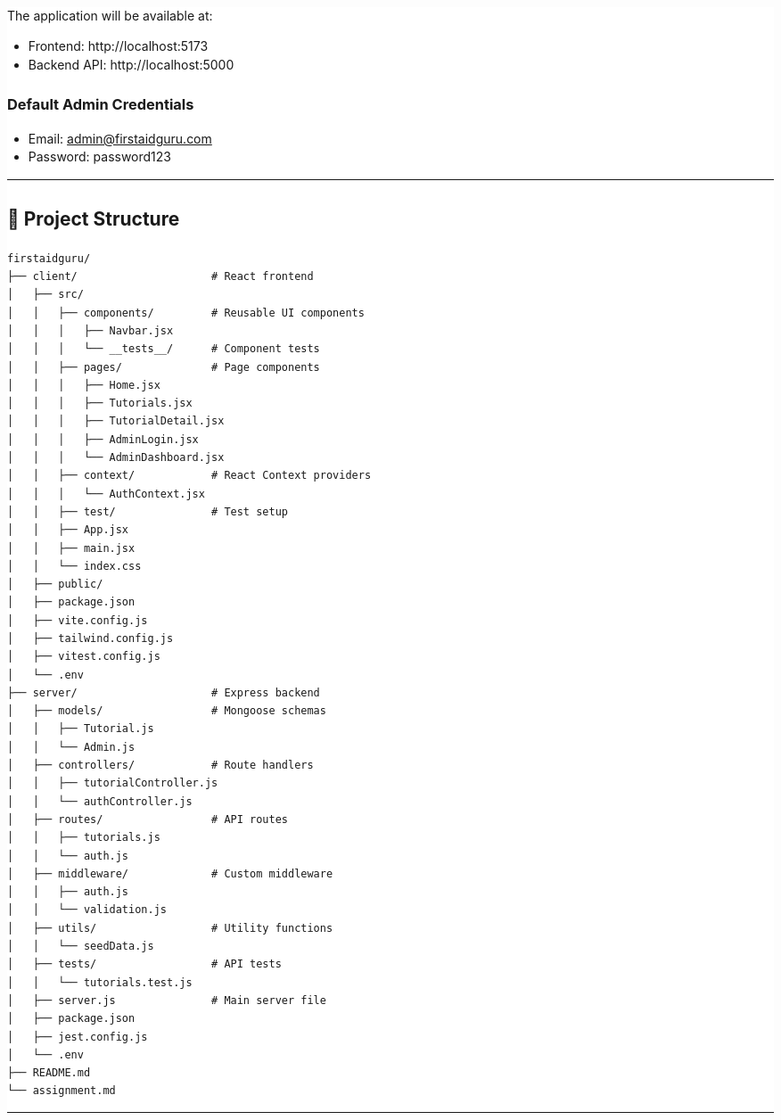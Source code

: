 The application will be available at:
- Frontend: http://localhost:5173
- Backend API: http://localhost:5000

### Default Admin Credentials
- Email: admin@firstaidguru.com
- Password: password123

---

## 📂 Project Structure

```
firstaidguru/
├── client/                     # React frontend
│   ├── src/
│   │   ├── components/         # Reusable UI components
│   │   │   ├── Navbar.jsx
│   │   │   └── __tests__/      # Component tests
│   │   ├── pages/              # Page components
│   │   │   ├── Home.jsx
│   │   │   ├── Tutorials.jsx
│   │   │   ├── TutorialDetail.jsx
│   │   │   ├── AdminLogin.jsx
│   │   │   └── AdminDashboard.jsx
│   │   ├── context/            # React Context providers
│   │   │   └── AuthContext.jsx
│   │   ├── test/               # Test setup
│   │   ├── App.jsx
│   │   ├── main.jsx
│   │   └── index.css
│   ├── public/
│   ├── package.json
│   ├── vite.config.js
│   ├── tailwind.config.js
│   ├── vitest.config.js
│   └── .env
├── server/                     # Express backend
│   ├── models/                 # Mongoose schemas
│   │   ├── Tutorial.js
│   │   └── Admin.js
│   ├── controllers/            # Route handlers
│   │   ├── tutorialController.js
│   │   └── authController.js
│   ├── routes/                 # API routes
│   │   ├── tutorials.js
│   │   └── auth.js
│   ├── middleware/             # Custom middleware
│   │   ├── auth.js
│   │   └── validation.js
│   ├── utils/                  # Utility functions
│   │   └── seedData.js
│   ├── tests/                  # API tests
│   │   └── tutorials.test.js
│   ├── server.js               # Main server file
│   ├── package.json
│   ├── jest.config.js
│   └── .env
├── README.md
└── assignment.md
```

---